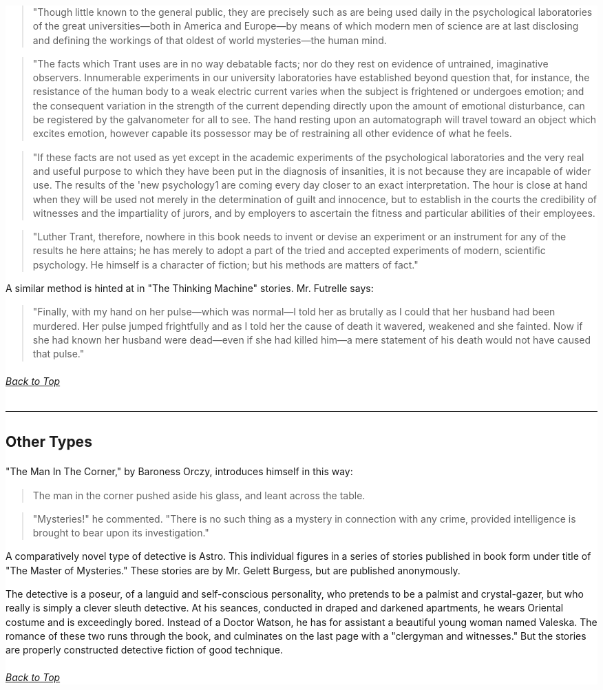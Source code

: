 >&quot;Though little known to the general public, they are precisely such as are being used daily in the psychological laboratories of the great universities—both in America and Europe—by means of which modern men of science are at last disclosing and defining the workings of that oldest of world mysteries—the human mind.

>&quot;The facts which Trant uses are in no way debatable facts; nor do they rest on evidence of untrained, imaginative observers. Innumerable experiments in our university laboratories have established beyond question that, for instance, the resistance of the human body to a weak electric current varies when the subject is frightened or undergoes emotion; and the consequent variation in the strength of the current depending directly upon the amount of emotional disturbance, can be registered by the galvanometer for all to see. The hand resting upon an automatograph will travel toward an object which excites emotion, however capable its possessor may be of restraining all other evidence of what he feels.

>&quot;If these facts are not used as yet except in the academic experiments of the psychological laboratories and the very real and useful purpose to which they have been put in the diagnosis of insanities, it is not because they are incapable of wider use. The results of the &#39;new psychology1 are coming every day closer to an exact interpretation. The hour is close at hand when they will be used not merely in the determination of guilt and innocence, but to establish in the courts the credibility of witnesses and the impartiality of jurors, and by employers to ascertain the fitness and particular abilities of their employees.

>&quot;Luther Trant, therefore, nowhere in this book needs to invent or devise an experiment or an instrument for any of the results he here attains; he has merely to adopt a part of the tried and accepted experiments of modern, scientific psychology. He himself is a character of fiction; but his methods are matters of fact.&quot;

A similar method is hinted at in &quot;The Thinking Machine&quot; stories. Mr. Futrelle says:

>&quot;Finally, with my hand on her pulse—which was normal—I told her as brutally as I could that her husband had been murdered. Her pulse jumped frightfully and as I told her the cause of death it wavered, weakened and she fainted. Now if she had known her husband were dead—even if she had killed him—a mere statement of his death would not have caused that pulse.&quot;

<h6 class="btt"><a href="#top">Back to Top</a></h6>
<hr>

## Other Types

&quot;The Man In The Corner,&quot; by Baroness Orczy, introduces himself in this way:

>The man in the corner pushed aside his glass, and leant across the table.

>&quot;Mysteries!&quot; he commented. &quot;There is no such thing as a mystery in connection with any crime, provided intelligence is brought to bear upon its investigation.&quot;

A comparatively novel type of detective is Astro. This individual figures in a series of stories published in book form under title of &quot;The Master of Mysteries.&quot; These stories are by Mr. Gelett Burgess, but are published anonymously.

The detective is a poseur, of a languid and self-conscious personality, who pretends to be a palmist and crystal-gazer, but who really is simply a clever sleuth detective. At his seances, conducted in draped and darkened apartments, he wears Oriental costume and is exceedingly bored. Instead of a Doctor Watson, he has for assistant a beautiful young woman named Valeska. The romance of these two runs through the book, and culminates on the last page with a &quot;clergyman and witnesses.&quot; But the stories are properly constructed detective fiction of good technique.

<h6 class="btt"><a href="#top">Back to Top</a></h6>
